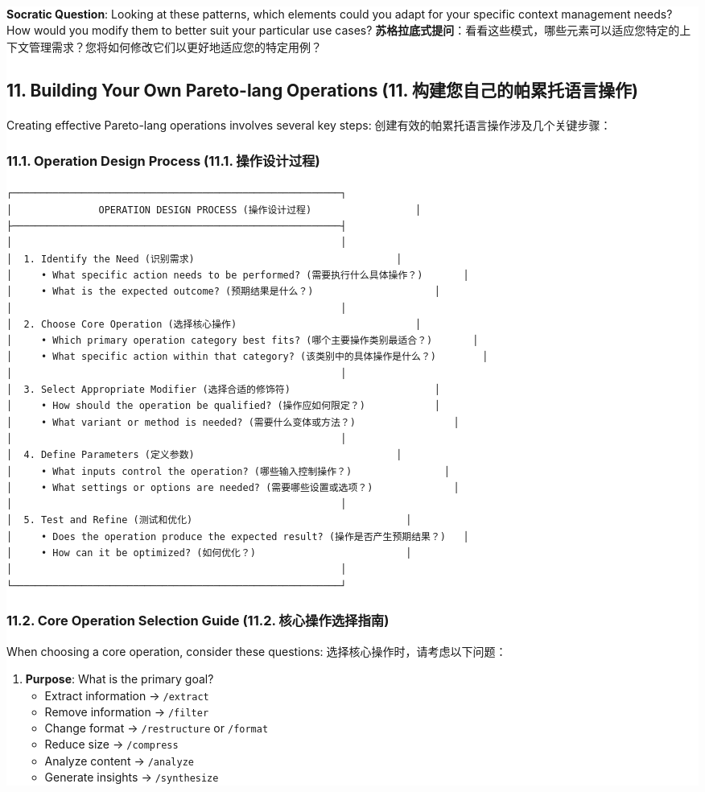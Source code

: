 
**Socratic Question**: Looking at these patterns, which elements could you adapt for your specific context management needs? How would you modify them to better suit your particular use cases?
**苏格拉底式提问**：看看这些模式，哪些元素可以适应您特定的上下文管理需求？您将如何修改它们以更好地适应您的特定用例？

## 11. Building Your Own Pareto-lang Operations (11. 构建您自己的帕累托语言操作)

Creating effective Pareto-lang operations involves several key steps:
创建有效的帕累托语言操作涉及几个关键步骤：

### 11.1. Operation Design Process (11.1. 操作设计过程)

```
┌─────────────────────────────────────────────────────────┐
│               OPERATION DESIGN PROCESS (操作设计过程)                  │
├─────────────────────────────────────────────────────────┤
│                                                         │
│  1. Identify the Need (识别需求)                                   │
│     • What specific action needs to be performed? (需要执行什么具体操作？)       │
│     • What is the expected outcome? (预期结果是什么？)                     │
│                                                         │
│  2. Choose Core Operation (选择核心操作)                               │
│     • Which primary operation category best fits? (哪个主要操作类别最适合？)       │
│     • What specific action within that category? (该类别中的具体操作是什么？)        │
│                                                         │
│  3. Select Appropriate Modifier (选择合适的修饰符)                         │
│     • How should the operation be qualified? (操作应如何限定？)            │
│     • What variant or method is needed? (需要什么变体或方法？)                 │
│                                                         │
│  4. Define Parameters (定义参数)                                   │
│     • What inputs control the operation? (哪些输入控制操作？)                │
│     • What settings or options are needed? (需要哪些设置或选项？)              │
│                                                         │
│  5. Test and Refine (测试和优化)                                     │
│     • Does the operation produce the expected result? (操作是否产生预期结果？)   │
│     • How can it be optimized? (如何优化？)                          │
│                                                         │
└─────────────────────────────────────────────────────────┘
```

### 11.2. Core Operation Selection Guide (11.2. 核心操作选择指南)

When choosing a core operation, consider these questions:
选择核心操作时，请考虑以下问题：

1. **Purpose**: What is the primary goal?
   - Extract information → `/extract`
   - Remove information → `/filter`
   - Change format → `/restructure` or `/format`
   - Reduce size → `/compress`
   - Analyze content → `/analyze`
   - Generate insights → `/synthesize`
